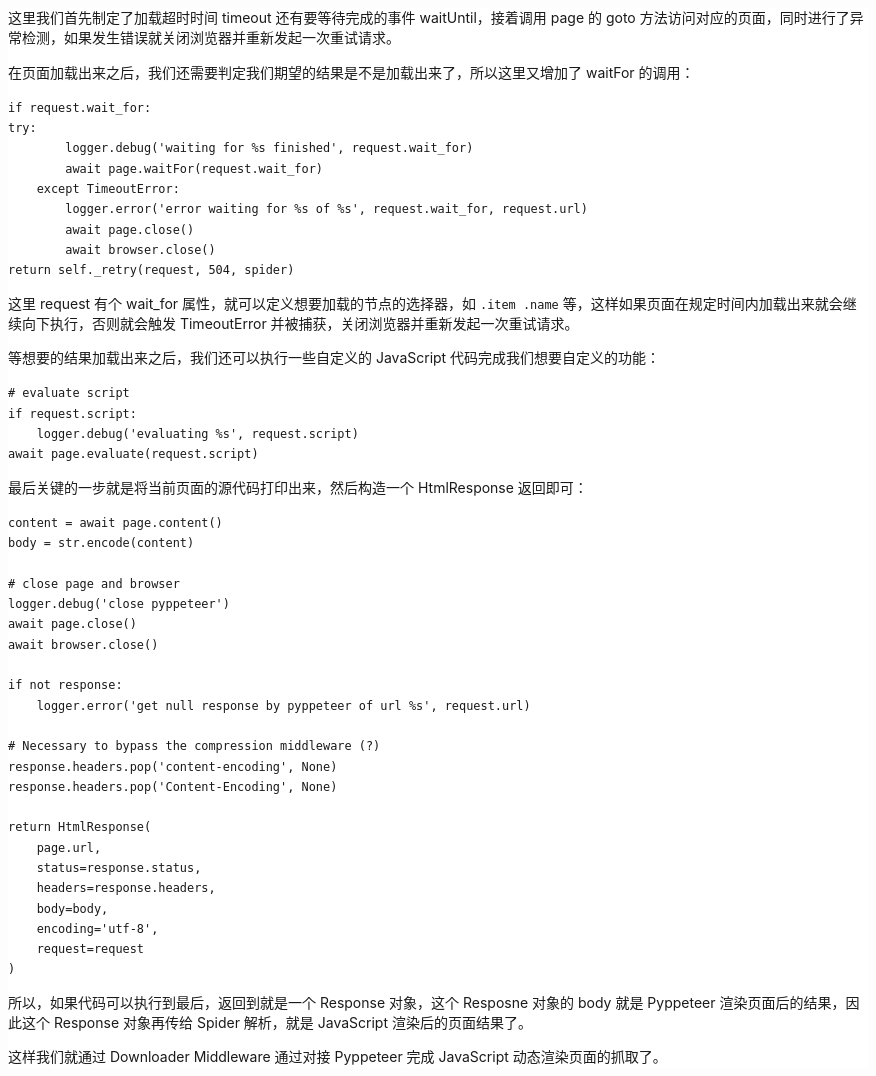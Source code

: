 这里我们首先制定了加载超时时间 timeout 还有要等待完成的事件 waitUntil，接着调用 page 的 goto 方法访问对应的页面，同时进行了异常检测，如果发生错误就关闭浏览器并重新发起一次重试请求。

在页面加载出来之后，我们还需要判定我们期望的结果是不是加载出来了，所以这里又增加了 waitFor 的调用：

```
if request.wait_for:
try:
        logger.debug('waiting for %s finished', request.wait_for)
        await page.waitFor(request.wait_for)
    except TimeoutError:
        logger.error('error waiting for %s of %s', request.wait_for, request.url)
        await page.close()
        await browser.close()
return self._retry(request, 504, spider)
```

这里 request 有个 wait\_for 属性，就可以定义想要加载的节点的选择器，如 `.item .name` 等，这样如果页面在规定时间内加载出来就会继续向下执行，否则就会触发 TimeoutError 并被捕获，关闭浏览器并重新发起一次重试请求。

等想要的结果加载出来之后，我们还可以执行一些自定义的 JavaScript 代码完成我们想要自定义的功能：

```
# evaluate script
if request.script:
    logger.debug('evaluating %s', request.script)
await page.evaluate(request.script)
```

最后关键的一步就是将当前页面的源代码打印出来，然后构造一个 HtmlResponse 返回即可：

```
content = await page.content()
body = str.encode(content)

# close page and browser
logger.debug('close pyppeteer')
await page.close()
await browser.close()

if not response:
    logger.error('get null response by pyppeteer of url %s', request.url)

# Necessary to bypass the compression middleware (?)
response.headers.pop('content-encoding', None)
response.headers.pop('Content-Encoding', None)

return HtmlResponse(
    page.url,
    status=response.status,
    headers=response.headers,
    body=body,
    encoding='utf-8',
    request=request
)
```

所以，如果代码可以执行到最后，返回到就是一个 Response 对象，这个 Resposne 对象的 body 就是 Pyppeteer 渲染页面后的结果，因此这个 Response 对象再传给 Spider 解析，就是 JavaScript 渲染后的页面结果了。

这样我们就通过 Downloader Middleware 通过对接 Pyppeteer 完成 JavaScript 动态渲染页面的抓取了。
